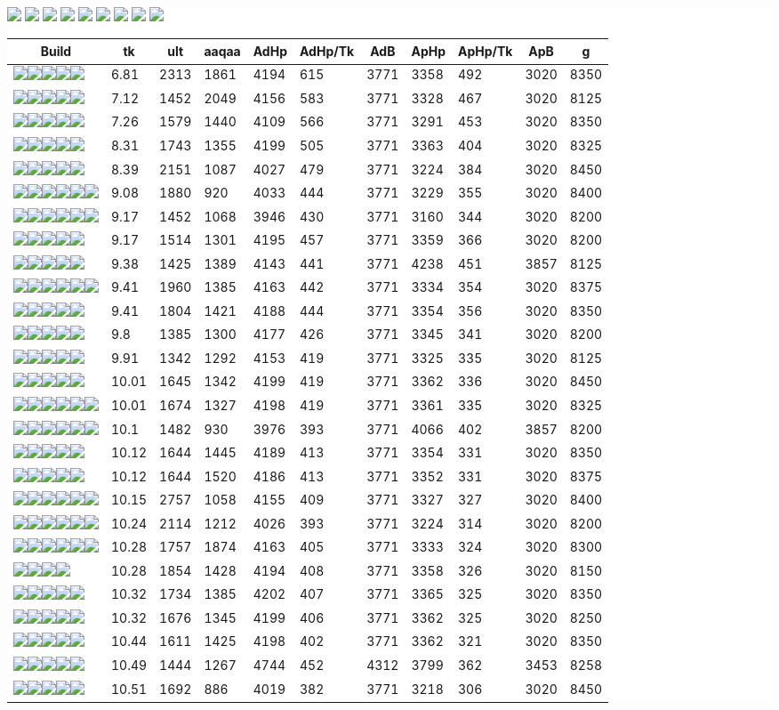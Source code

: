 
![](/Styles/Precision/PressTheAttack/PressTheAttack.png)
![](/Styles/Precision/Overheal.png)
![](/Styles/Precision/LegendAlacrity/LegendAlacrity.png)
![](/Styles/Precision/CutDown/CutDown.png)
![](/Styles/Sorcery/AbsoluteFocus/AbsoluteFocus.png)
![](/Styles/Sorcery/GatheringStorm/GatheringStorm.png)
![](/StatMods/StatModsAdaptiveForceIcon.png)
![](/StatMods/StatModsAdaptiveForceIcon.png)
![](/StatMods/StatModsArmorIcon.png)





 Build |tk|ult|aaqaa|AdHp|AdHp/Tk|AdB|ApHp|ApHp/Tk|ApB|g
-|-|-|-|-|-|-|-|-|-|-
![](/item/3153.png)![](/item/3036.png)![](/item/1001.png)![](/item/1055.png)![](/item/1038.png)|6.81|2313|1861|4194|615|3771|3358|492|3020|8350
![](/item/3153.png)![](/item/3124.png)![](/item/1001.png)![](/item/1055.png)![](/item/1037.png)|7.12|1452|2049|4156|583|3771|3328|467|3020|8125
![](/item/3153.png)![](/item/6672.png)![](/item/1001.png)![](/item/1055.png)![](/item/1038.png)|7.26|1579|1440|4109|566|3771|3291|453|3020|8350
![](/item/3153.png)![](/item/6675.png)![](/item/1001.png)![](/item/1055.png)![](/item/1037.png)|8.31|1743|1355|4199|505|3771|3363|404|3020|8325
![](/item/6672.png)![](/item/3036.png)![](/item/1053.png)![](/item/1055.png)![](/item/3006.png)|8.39|2151|1087|4027|479|3771|3224|384|3020|8450
![](/item/6672.png)![](/item/6675.png)![](/item/1001.png)![](/item/1053.png)![](/item/1055.png)![](/item/1036.png)|9.08|1880|920|4033|444|3771|3229|355|3020|8400
![](/item/6672.png)![](/item/3124.png)![](/item/1001.png)![](/item/1053.png)![](/item/1055.png)![](/item/1036.png)|9.17|1452|1068|3946|430|3771|3160|344|3020|8200
![](/item/3153.png)![](/item/3046.png)![](/item/1055.png)![](/item/1038.png)![](/item/1036.png)|9.17|1514|1301|4195|457|3771|3359|366|3020|8200
![](/item/3153.png)![](/item/3091.png)![](/item/1001.png)![](/item/1055.png)![](/item/1037.png)|9.38|1425|1389|4143|441|3771|4238|451|3857|8125
![](/item/3153.png)![](/item/6691.png)![](/item/1001.png)![](/item/1055.png)![](/item/1037.png)![](/item/1036.png)|9.41|1960|1385|4163|442|3771|3334|354|3020|8375
![](/item/3153.png)![](/item/6676.png)![](/item/1001.png)![](/item/1055.png)![](/item/1038.png)|9.41|1804|1421|4188|444|3771|3354|356|3020|8350
![](/item/3153.png)![](/item/3085.png)![](/item/1055.png)![](/item/1038.png)![](/item/1036.png)|9.8|1385|1300|4177|426|3771|3345|341|3020|8200
![](/item/3153.png)![](/item/3115.png)![](/item/1001.png)![](/item/1055.png)![](/item/1037.png)|9.91|1342|1292|4153|419|3771|3325|335|3020|8125
![](/item/3153.png)![](/item/3179.png)![](/item/1055.png)![](/item/1038.png)![](/item/3006.png)|10.01|1645|1342|4199|419|3771|3362|336|3020|8450
![](/item/3153.png)![](/item/3006.png)![](/item/1055.png)![](/item/1038.png)![](/item/1038.png)![](/item/1037.png)|10.01|1674|1327|4198|419|3771|3361|335|3020|8325
![](/item/6672.png)![](/item/3091.png)![](/item/1001.png)![](/item/1053.png)![](/item/1055.png)![](/item/1036.png)|10.1|1482|930|3976|393|3771|4066|402|3857|8200
![](/item/3153.png)![](/item/3095.png)![](/item/1001.png)![](/item/1055.png)![](/item/1038.png)|10.12|1644|1445|4189|413|3771|3354|331|3020|8350
![](/item/3153.png)![](/item/6671.png)![](/item/1055.png)![](/item/1037.png)![](/item/1036.png)|10.12|1644|1520|4186|413|3771|3352|331|3020|8375
![](/item/3036.png)![](/item/6675.png)![](/item/1001.png)![](/item/1053.png)![](/item/1055.png)![](/item/1036.png)|10.15|2757|1058|4155|409|3771|3327|327|3020|8400
![](/item/3124.png)![](/item/3036.png)![](/item/1001.png)![](/item/1053.png)![](/item/1055.png)![](/item/1036.png)|10.24|2114|1212|4026|393|3771|3224|314|3020|8200
![](/item/3153.png)![](/item/6695.png)![](/item/1001.png)![](/item/1055.png)![](/item/1038.png)![](/item/1036.png)|10.28|1757|1874|4163|405|3771|3333|324|3020|8300
![](/item/3153.png)![](/item/3142.png)![](/item/1055.png)![](/item/1038.png)|10.28|1854|1428|4194|408|3771|3358|326|3020|8150
![](/item/3153.png)![](/item/6696.png)![](/item/1001.png)![](/item/1055.png)![](/item/1038.png)|10.32|1734|1385|4202|407|3771|3365|325|3020|8350
![](/item/3153.png)![](/item/3508.png)![](/item/1001.png)![](/item/1055.png)![](/item/1038.png)|10.32|1676|1345|4199|406|3771|3362|325|3020|8250
![](/item/3153.png)![](/item/3087.png)![](/item/1001.png)![](/item/1055.png)![](/item/1038.png)|10.44|1611|1425|4198|402|3771|3362|321|3020|8350
![](/item/3153.png)![](/item/3078.png)![](/item/1001.png)![](/item/1055.png)![](/item/1037.png)|10.49|1444|1267|4744|452|4312|3799|362|3453|8258
![](/item/6672.png)![](/item/6676.png)![](/item/1053.png)![](/item/1055.png)![](/item/3006.png)|10.51|1692|886|4019|382|3771|3218|306|3020|8450